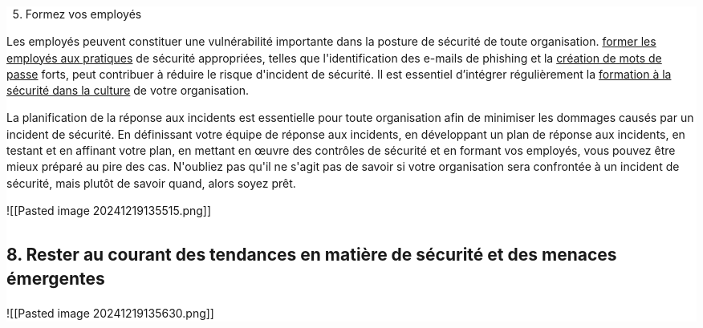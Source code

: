 5. Formez vos employés

Les employés peuvent constituer une vulnérabilité importante dans la posture de sécurité de toute organisation. [former les employés aux pratiques](https://fastercapital.com/fr/contenu/Sensibilisation-a-la-securite---former-les-employes-aux-pratiques-CSRC.html "Sensibilisation a la securite   former les employes aux pratiques CSRC") de sécurité appropriées, telles que l'identification des e-mails de phishing et la [création de mots de passe](https://fastercapital.com/fr/contenu/Mot-de-passe---creation-de-mots-de-passe-Wi-Fi-solides-pour-une-securite-renforcee.html "Mot de passe   creation de mots de passe Wi Fi solides pour une securite renforcee") forts, peut contribuer à réduire le risque d'incident de sécurité. Il est essentiel d’intégrer régulièrement la [formation à la sécurité dans la culture](https://fastercapital.com/fr/contenu/Education-et-formation-a-la-securite---Culture-de-securite-dans-les-startups---de-la-conformite-a-l-avantage-concurrentiel.html "Education et formation a la securite   Culture de securite dans les startups   de la conformite a l avantage concurrentiel") de votre organisation.

La planification de la réponse aux incidents est essentielle pour toute organisation afin de minimiser les dommages causés par un incident de sécurité. En définissant votre équipe de réponse aux incidents, en développant un plan de réponse aux incidents, en testant et en affinant votre plan, en mettant en œuvre des contrôles de sécurité et en formant vos employés, vous pouvez être mieux préparé au pire des cas. N'oubliez pas qu'il ne s'agit pas de savoir si votre organisation sera confrontée à un incident de sécurité, mais plutôt de savoir quand, alors soyez prêt.

![[Pasted image 20241219135515.png]]
## 8. Rester au courant des tendances en matière de sécurité et des menaces émergentes


![[Pasted image 20241219135630.png]]

